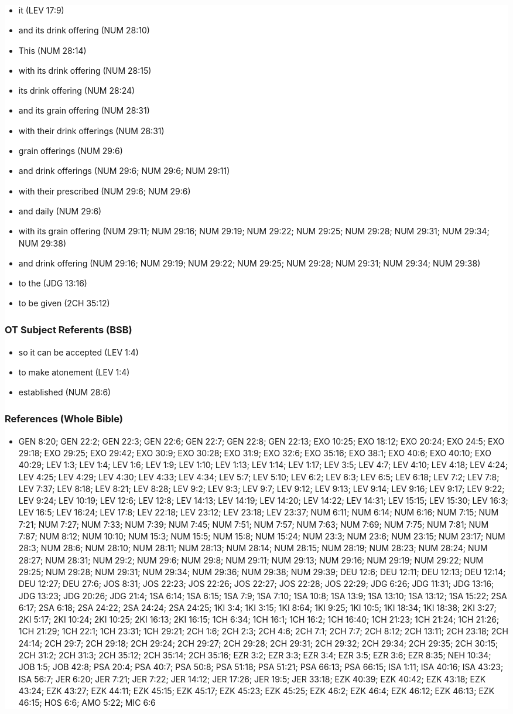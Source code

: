 * it (LEV 17:9)

* and its drink offering (NUM 28:10)

* This (NUM 28:14)

* with its drink offering (NUM 28:15)

* its drink offering (NUM 28:24)

* and its grain offering (NUM 28:31)

* with their drink offerings (NUM 28:31)

* grain offerings (NUM 29:6)

* and drink offerings (NUM 29:6; NUM 29:6; NUM 29:11)

* with their prescribed (NUM 29:6; NUM 29:6)

* and daily (NUM 29:6)

* with its grain offering (NUM 29:11; NUM 29:16; NUM 29:19; NUM 29:22; NUM 29:25; NUM 29:28; NUM 29:31; NUM 29:34; NUM 29:38)

* and drink offering (NUM 29:16; NUM 29:19; NUM 29:22; NUM 29:25; NUM 29:28; NUM 29:31; NUM 29:34; NUM 29:38)

* to the (JDG 13:16)

* to be given (2CH 35:12)



### OT Subject Referents (BSB)

* so it can be accepted (LEV 1:4)

* to make atonement (LEV 1:4)

* established (NUM 28:6)



### References (Whole Bible)

* GEN 8:20; GEN 22:2; GEN 22:3; GEN 22:6; GEN 22:7; GEN 22:8; GEN 22:13; EXO 10:25; EXO 18:12; EXO 20:24; EXO 24:5; EXO 29:18; EXO 29:25; EXO 29:42; EXO 30:9; EXO 30:28; EXO 31:9; EXO 32:6; EXO 35:16; EXO 38:1; EXO 40:6; EXO 40:10; EXO 40:29; LEV 1:3; LEV 1:4; LEV 1:6; LEV 1:9; LEV 1:10; LEV 1:13; LEV 1:14; LEV 1:17; LEV 3:5; LEV 4:7; LEV 4:10; LEV 4:18; LEV 4:24; LEV 4:25; LEV 4:29; LEV 4:30; LEV 4:33; LEV 4:34; LEV 5:7; LEV 5:10; LEV 6:2; LEV 6:3; LEV 6:5; LEV 6:18; LEV 7:2; LEV 7:8; LEV 7:37; LEV 8:18; LEV 8:21; LEV 8:28; LEV 9:2; LEV 9:3; LEV 9:7; LEV 9:12; LEV 9:13; LEV 9:14; LEV 9:16; LEV 9:17; LEV 9:22; LEV 9:24; LEV 10:19; LEV 12:6; LEV 12:8; LEV 14:13; LEV 14:19; LEV 14:20; LEV 14:22; LEV 14:31; LEV 15:15; LEV 15:30; LEV 16:3; LEV 16:5; LEV 16:24; LEV 17:8; LEV 22:18; LEV 23:12; LEV 23:18; LEV 23:37; NUM 6:11; NUM 6:14; NUM 6:16; NUM 7:15; NUM 7:21; NUM 7:27; NUM 7:33; NUM 7:39; NUM 7:45; NUM 7:51; NUM 7:57; NUM 7:63; NUM 7:69; NUM 7:75; NUM 7:81; NUM 7:87; NUM 8:12; NUM 10:10; NUM 15:3; NUM 15:5; NUM 15:8; NUM 15:24; NUM 23:3; NUM 23:6; NUM 23:15; NUM 23:17; NUM 28:3; NUM 28:6; NUM 28:10; NUM 28:11; NUM 28:13; NUM 28:14; NUM 28:15; NUM 28:19; NUM 28:23; NUM 28:24; NUM 28:27; NUM 28:31; NUM 29:2; NUM 29:6; NUM 29:8; NUM 29:11; NUM 29:13; NUM 29:16; NUM 29:19; NUM 29:22; NUM 29:25; NUM 29:28; NUM 29:31; NUM 29:34; NUM 29:36; NUM 29:38; NUM 29:39; DEU 12:6; DEU 12:11; DEU 12:13; DEU 12:14; DEU 12:27; DEU 27:6; JOS 8:31; JOS 22:23; JOS 22:26; JOS 22:27; JOS 22:28; JOS 22:29; JDG 6:26; JDG 11:31; JDG 13:16; JDG 13:23; JDG 20:26; JDG 21:4; 1SA 6:14; 1SA 6:15; 1SA 7:9; 1SA 7:10; 1SA 10:8; 1SA 13:9; 1SA 13:10; 1SA 13:12; 1SA 15:22; 2SA 6:17; 2SA 6:18; 2SA 24:22; 2SA 24:24; 2SA 24:25; 1KI 3:4; 1KI 3:15; 1KI 8:64; 1KI 9:25; 1KI 10:5; 1KI 18:34; 1KI 18:38; 2KI 3:27; 2KI 5:17; 2KI 10:24; 2KI 10:25; 2KI 16:13; 2KI 16:15; 1CH 6:34; 1CH 16:1; 1CH 16:2; 1CH 16:40; 1CH 21:23; 1CH 21:24; 1CH 21:26; 1CH 21:29; 1CH 22:1; 1CH 23:31; 1CH 29:21; 2CH 1:6; 2CH 2:3; 2CH 4:6; 2CH 7:1; 2CH 7:7; 2CH 8:12; 2CH 13:11; 2CH 23:18; 2CH 24:14; 2CH 29:7; 2CH 29:18; 2CH 29:24; 2CH 29:27; 2CH 29:28; 2CH 29:31; 2CH 29:32; 2CH 29:34; 2CH 29:35; 2CH 30:15; 2CH 31:2; 2CH 31:3; 2CH 35:12; 2CH 35:14; 2CH 35:16; EZR 3:2; EZR 3:3; EZR 3:4; EZR 3:5; EZR 3:6; EZR 8:35; NEH 10:34; JOB 1:5; JOB 42:8; PSA 20:4; PSA 40:7; PSA 50:8; PSA 51:18; PSA 51:21; PSA 66:13; PSA 66:15; ISA 1:11; ISA 40:16; ISA 43:23; ISA 56:7; JER 6:20; JER 7:21; JER 7:22; JER 14:12; JER 17:26; JER 19:5; JER 33:18; EZK 40:39; EZK 40:42; EZK 43:18; EZK 43:24; EZK 43:27; EZK 44:11; EZK 45:15; EZK 45:17; EZK 45:23; EZK 45:25; EZK 46:2; EZK 46:4; EZK 46:12; EZK 46:13; EZK 46:15; HOS 6:6; AMO 5:22; MIC 6:6